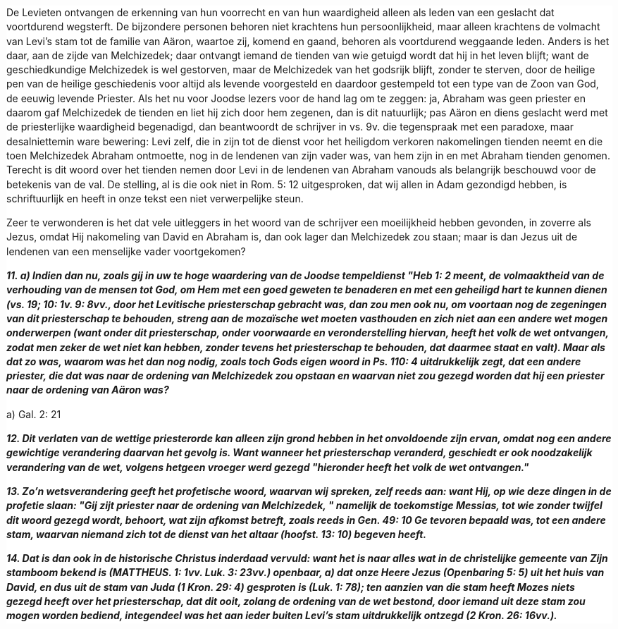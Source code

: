 De Levieten ontvangen de erkenning van hun voorrecht en van hun waardigheid alleen als leden van een geslacht dat voortdurend wegsterft. De bijzondere personen behoren niet krachtens hun persoonlijkheid, maar alleen krachtens de volmacht van Levi’s stam tot de familie van Aäron, waartoe zij, komend en gaand, behoren als voortdurend weggaande leden. Anders is het daar, aan de zijde van Melchizedek; daar ontvangt iemand de tienden van wie getuigd wordt dat hij in het leven blijft; want de geschiedkundige Melchizedek is wel gestorven, maar de Melchizedek van het godsrijk blijft, zonder te sterven, door de heilige pen van de heilige geschiedenis voor altijd als levende voorgesteld en daardoor gestempeld tot een type van de Zoon van God, de eeuwig levende Priester. Als het nu voor Joodse lezers voor de hand lag om te zeggen: ja, Abraham was geen priester en daarom gaf Melchizedek de tienden en liet hij zich door hem zegenen, dan is dit natuurlijk; pas Aäron en diens geslacht werd met de priesterlijke waardigheid begenadigd, dan beantwoordt de schrijver in vs. 9v. die tegenspraak met een paradoxe, maar desalniettemin ware bewering: Levi zelf, die in zijn tot de dienst voor het heiligdom verkoren nakomelingen tienden neemt en die toen Melchizedek Abraham ontmoette, nog in de lendenen van zijn vader was, van hem zijn in en met Abraham tienden genomen. Terecht is dit woord over het tienden nemen door Levi in de lendenen van Abraham vanouds als belangrijk beschouwd voor de betekenis van de val. De stelling, al is die ook niet in Rom. 5: 12 uitgesproken, dat wij allen in Adam gezondigd hebben, is schriftuurlijk en heeft in onze tekst een niet verwerpelijke steun.

Zeer te verwonderen is het dat vele uitleggers in het woord van de schrijver een moeilijkheid hebben gevonden, in zoverre als Jezus, omdat Hij nakomeling van David en Abraham is, dan ook lager dan Melchizedek zou staan; maar is dan Jezus uit de lendenen van een menselijke vader voortgekomen?

***11. a) Indien dan nu, zoals gij in uw te hoge waardering van de Joodse tempeldienst "Heb 1: 2 meent, de volmaaktheid van de verhouding van de mensen tot God, om Hem met een goed geweten te benaderen en met een geheiligd hart te kunnen dienen (vs. 19; 10: 1v. 9: 8vv., door het Levitische priesterschap gebracht was, dan zou men ook nu, om voortaan nog de zegeningen van dit priesterschap te behouden, streng aan de mozaïsche wet moeten vasthouden en zich niet aan een andere wet mogen onderwerpen (want onder dit priesterschap, onder voorwaarde en veronderstelling hiervan, heeft het volk de wet ontvangen, zodat men zeker de wet niet kan hebben, zonder tevens het priesterschap te behouden, dat daarmee staat en valt). Maar als dat zo was, waarom was het dan nog nodig, zoals toch Gods eigen woord in Ps. 110: 4 uitdrukkelijk zegt, dat een andere priester, die dat was naar de ordening van Melchizedek zou opstaan en waarvan niet zou gezegd worden dat hij een priester naar de ordening van Aäron was?***

a) Gal. 2: 21

***12. Dit verlaten van de wettige priesterorde kan alleen zijn grond hebben in het onvoldoende zijn ervan, omdat nog een andere gewichtige verandering daarvan het gevolg is. Want wanneer het priesterschap veranderd, geschiedt er ook noodzakelijk verandering van de wet, volgens hetgeen vroeger werd gezegd "hieronder heeft het volk de wet ontvangen."***

***13. Zo’n wetsverandering geeft het profetische woord, waarvan wij spreken, zelf reeds aan: want Hij, op wie deze dingen in de profetie slaan: "Gij zijt priester naar de ordening van Melchizedek, " namelijk de toekomstige Messias, tot wie zonder twijfel dit woord gezegd wordt, behoort, wat zijn afkomst betreft, zoals reeds in Gen. 49: 10 Ge tevoren bepaald was, tot een andere stam, waarvan niemand zich tot de dienst van het altaar (hoofst. 13: 10) begeven heeft.***

***14. Dat is dan ook in de historische Christus inderdaad vervuld: want het is naar alles wat in de christelijke gemeente van Zijn stamboom bekend is (MATTHEUS. 1: 1vv. Luk. 3: 23vv.) openbaar, a) dat onze Heere Jezus (Openbaring 5: 5) uit het huis van David, en dus uit de stam van Juda (1 Kron. 29: 4) gesproten is (Luk. 1: 78); ten aanzien van die stam heeft Mozes niets gezegd heeft over het priesterschap, dat dit ooit, zolang de ordening van de wet bestond, door iemand uit deze stam zou mogen worden bediend, integendeel was het aan ieder buiten Levi’s stam uitdrukkelijk ontzegd (2 Kron. 26: 16vv.).***
